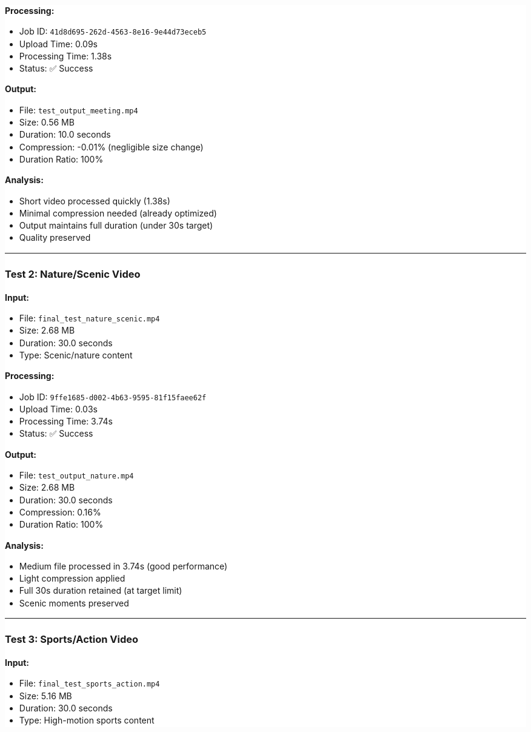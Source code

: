 **Processing:**
- Job ID: `41d8d695-262d-4563-8e16-9e44d73eceb5`
- Upload Time: 0.09s
- Processing Time: 1.38s
- Status: ✅ Success

**Output:**
- File: `test_output_meeting.mp4`
- Size: 0.56 MB
- Duration: 10.0 seconds
- Compression: -0.01% (negligible size change)
- Duration Ratio: 100%

**Analysis:**
- Short video processed quickly (1.38s)
- Minimal compression needed (already optimized)
- Output maintains full duration (under 30s target)
- Quality preserved

---

### Test 2: Nature/Scenic Video

**Input:**
- File: `final_test_nature_scenic.mp4`
- Size: 2.68 MB
- Duration: 30.0 seconds
- Type: Scenic/nature content

**Processing:**
- Job ID: `9ffe1685-d002-4b63-9595-81f15faee62f`
- Upload Time: 0.03s
- Processing Time: 3.74s
- Status: ✅ Success

**Output:**
- File: `test_output_nature.mp4`
- Size: 2.68 MB
- Duration: 30.0 seconds
- Compression: 0.16%
- Duration Ratio: 100%

**Analysis:**
- Medium file processed in 3.74s (good performance)
- Light compression applied
- Full 30s duration retained (at target limit)
- Scenic moments preserved

---

### Test 3: Sports/Action Video

**Input:**
- File: `final_test_sports_action.mp4`
- Size: 5.16 MB
- Duration: 30.0 seconds
- Type: High-motion sports content
